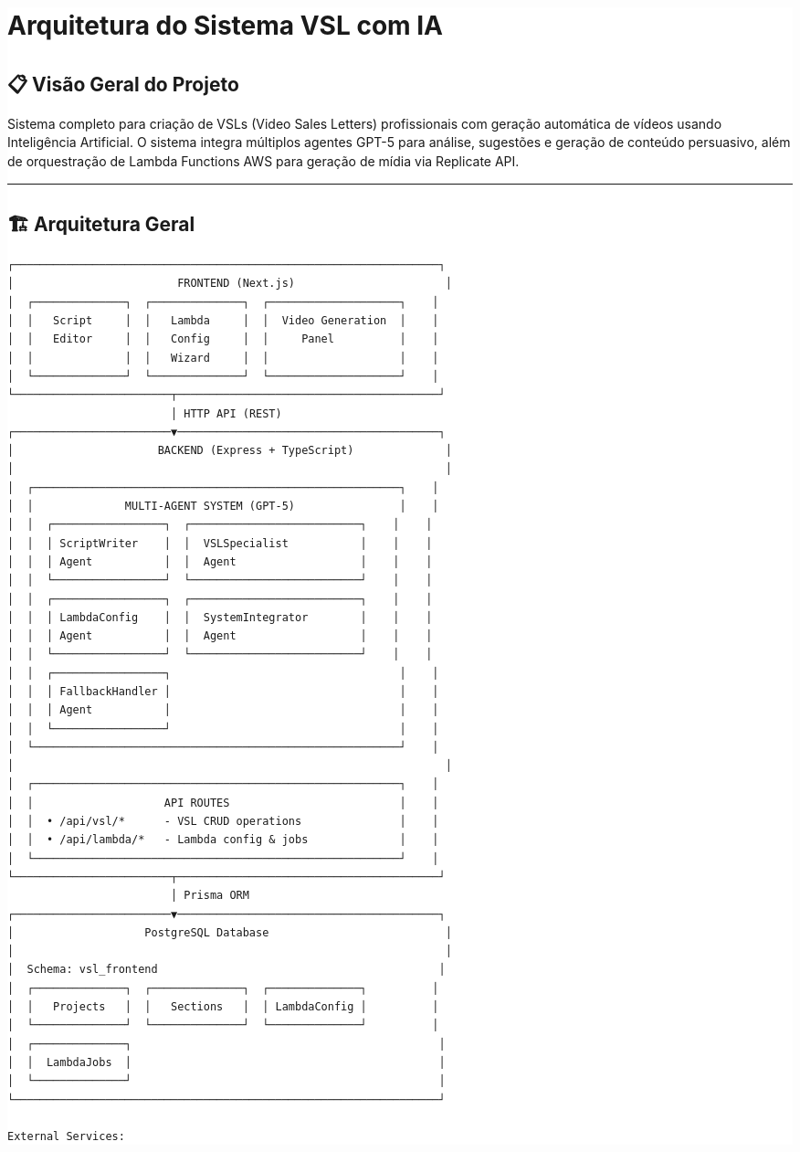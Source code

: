 # Arquitetura do Sistema VSL com IA

## 📋 Visão Geral do Projeto

Sistema completo para criação de VSLs (Video Sales Letters) profissionais com geração automática de vídeos usando Inteligência Artificial. O sistema integra múltiplos agentes GPT-5 para análise, sugestões e geração de conteúdo persuasivo, além de orquestração de Lambda Functions AWS para geração de mídia via Replicate API.

---

## 🏗️ Arquitetura Geral

```
┌─────────────────────────────────────────────────────────────────┐
│                         FRONTEND (Next.js)                       │
│  ┌──────────────┐  ┌──────────────┐  ┌────────────────────┐    │
│  │   Script     │  │   Lambda     │  │  Video Generation  │    │
│  │   Editor     │  │   Config     │  │     Panel          │    │
│  │              │  │   Wizard     │  │                    │    │
│  └──────────────┘  └──────────────┘  └────────────────────┘    │
└────────────────────────┬────────────────────────────────────────┘
                         │ HTTP API (REST)
┌────────────────────────▼────────────────────────────────────────┐
│                      BACKEND (Express + TypeScript)              │
│                                                                  │
│  ┌────────────────────────────────────────────────────────┐    │
│  │              MULTI-AGENT SYSTEM (GPT-5)                │    │
│  │  ┌─────────────────┐  ┌──────────────────────────┐    │    │
│  │  │ ScriptWriter    │  │  VSLSpecialist           │    │    │
│  │  │ Agent           │  │  Agent                   │    │    │
│  │  └─────────────────┘  └──────────────────────────┘    │    │
│  │  ┌─────────────────┐  ┌──────────────────────────┐    │    │
│  │  │ LambdaConfig    │  │  SystemIntegrator        │    │    │
│  │  │ Agent           │  │  Agent                   │    │    │
│  │  └─────────────────┘  └──────────────────────────┘    │    │
│  │  ┌─────────────────┐                                   │    │
│  │  │ FallbackHandler │                                   │    │
│  │  │ Agent           │                                   │    │
│  │  └─────────────────┘                                   │    │
│  └────────────────────────────────────────────────────────┘    │
│                                                                  │
│  ┌────────────────────────────────────────────────────────┐    │
│  │                    API ROUTES                          │    │
│  │  • /api/vsl/*      - VSL CRUD operations               │    │
│  │  • /api/lambda/*   - Lambda config & jobs              │    │
│  └────────────────────────────────────────────────────────┘    │
└────────────────────────┬────────────────────────────────────────┘
                         │ Prisma ORM
┌────────────────────────▼────────────────────────────────────────┐
│                    PostgreSQL Database                           │
│                                                                  │
│  Schema: vsl_frontend                                           │
│  ┌──────────────┐  ┌──────────────┐  ┌──────────────┐          │
│  │   Projects   │  │   Sections   │  │ LambdaConfig │          │
│  └──────────────┘  └──────────────┘  └──────────────┘          │
│  ┌──────────────┐                                               │
│  │  LambdaJobs  │                                               │
│  └──────────────┘                                               │
└─────────────────────────────────────────────────────────────────┘

External Services:
```